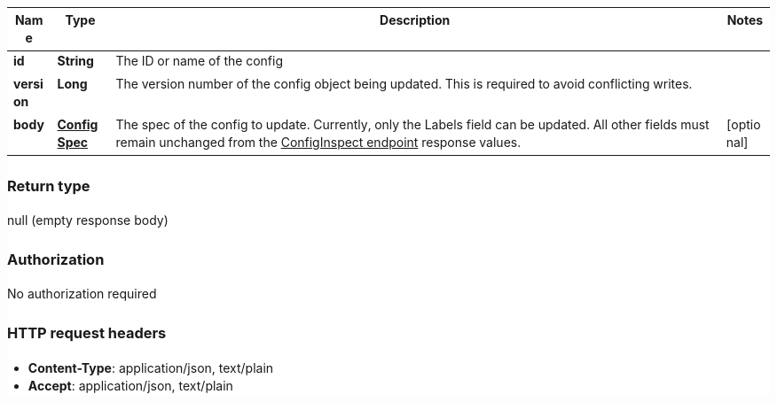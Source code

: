 Name | Type | Description  | Notes
------------- | ------------- | ------------- | -------------
 **id** | **String**| The ID or name of the config |
 **version** | **Long**| The version number of the config object being updated. This is required to avoid conflicting writes.  |
 **body** | [**ConfigSpec**](ConfigSpec.md)| The spec of the config to update. Currently, only the Labels field can be updated. All other fields must remain unchanged from the [ConfigInspect endpoint](#operation/ConfigInspect) response values.  | [optional]

### Return type

null (empty response body)

### Authorization

No authorization required

### HTTP request headers

 - **Content-Type**: application/json, text/plain
 - **Accept**: application/json, text/plain

